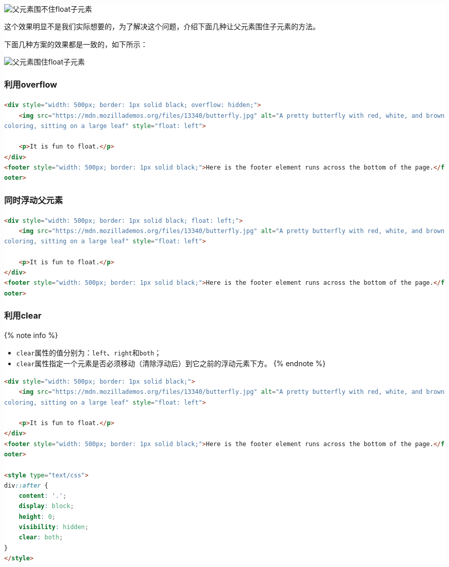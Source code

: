 ![父元素围不住float子元素](https://blog-images-1258719270.cos.ap-shanghai.myqcloud.com/HTML%26CSS/CSS%E5%B8%83%E5%B1%80/%E7%88%B6%E5%85%83%E7%B4%A0%E5%9B%B4%E4%B8%8D%E4%BD%8Ffloat%E5%AD%90%E5%85%83%E7%B4%A0.png)

这个效果明显不是我们实际想要的，为了解决这个问题，介绍下面几种让父元素围住子元素的方法。

下面几种方案的效果都是一致的，如下所示：

![父元素围住float子元素](https://blog-images-1258719270.cos.ap-shanghai.myqcloud.com/HTML%26CSS/CSS%E5%B8%83%E5%B1%80/%E7%88%B6%E5%85%83%E7%B4%A0%E5%9B%B4%E4%BD%8Ffloat%E5%AD%90%E5%85%83%E7%B4%A0.png)

### 利用overflow

```html
<div style="width: 500px; border: 1px solid black; overflow: hidden;">
    <img src="https://mdn.mozillademos.org/files/13340/butterfly.jpg" alt="A pretty butterfly with red, white, and brown coloring, sitting on a large leaf" style="float: left">

    <p>It is fun to float.</p>
</div>
<footer style="width: 500px; border: 1px solid black;">Here is the footer element runs across the bottom of the page.</footer>
```

### 同时浮动父元素

```html
<div style="width: 500px; border: 1px solid black; float: left;">
    <img src="https://mdn.mozillademos.org/files/13340/butterfly.jpg" alt="A pretty butterfly with red, white, and brown coloring, sitting on a large leaf" style="float: left">

    <p>It is fun to float.</p>
</div>
<footer style="width: 500px; border: 1px solid black;">Here is the footer element runs across the bottom of the page.</footer>
```

### 利用clear

{% note info %}
- `clear`属性的值分别为：`left`、`right`和`both`；
- `clear`属性指定一个元素是否必须移动（清除浮动后）到它之前的浮动元素下方。
{% endnote %}

```html
<div style="width: 500px; border: 1px solid black;">
    <img src="https://mdn.mozillademos.org/files/13340/butterfly.jpg" alt="A pretty butterfly with red, white, and brown coloring, sitting on a large leaf" style="float: left">

    <p>It is fun to float.</p>
</div>
<footer style="width: 500px; border: 1px solid black;">Here is the footer element runs across the bottom of the page.</footer>

<style type="text/css">
div::after {
    content: '.';
    display: block;
    height: 0;
    visibility: hidden;
    clear: both;
}
</style>
```
